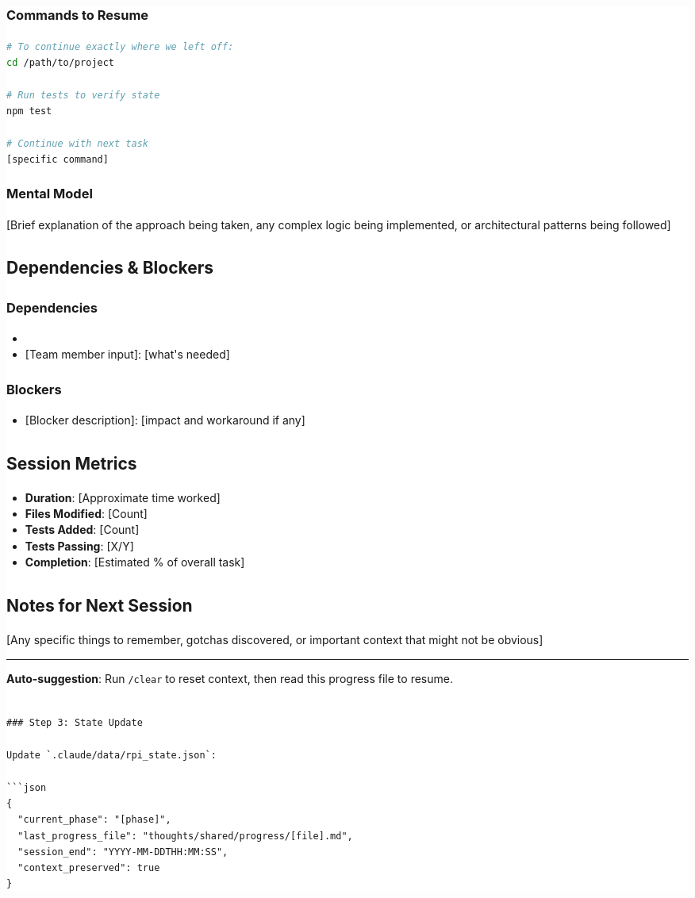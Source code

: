 ### Commands to Resume
```bash
# To continue exactly where we left off:
cd /path/to/project

# Run tests to verify state
npm test

# Continue with next task
[specific command]
```

### Mental Model
[Brief explanation of the approach being taken, any complex logic being implemented, or architectural patterns being followed]

## Dependencies & Blockers

### Dependencies
- [External dependency]: [status]
- [Team member input]: [what's needed]

### Blockers
- [Blocker description]: [impact and workaround if any]

## Session Metrics

- **Duration**: [Approximate time worked]
- **Files Modified**: [Count]
- **Tests Added**: [Count]
- **Tests Passing**: [X/Y]
- **Completion**: [Estimated % of overall task]

## Notes for Next Session

[Any specific things to remember, gotchas discovered, or important context that might not be obvious]

---
**Auto-suggestion**: Run `/clear` to reset context, then read this progress file to resume.
```

### Step 3: State Update

Update `.claude/data/rpi_state.json`:

```json
{
  "current_phase": "[phase]",
  "last_progress_file": "thoughts/shared/progress/[file].md",
  "session_end": "YYYY-MM-DDTHH:MM:SS",
  "context_preserved": true
}
```

